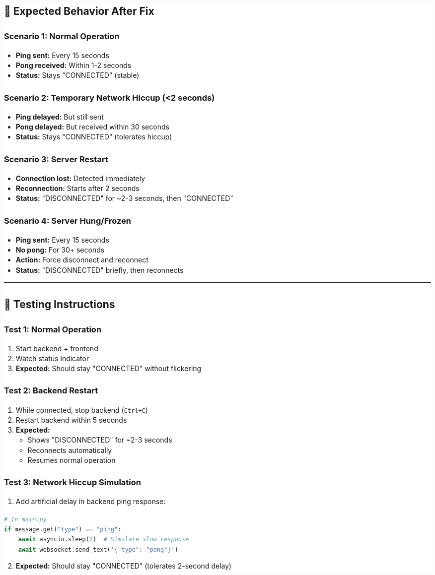 
## 🎯 Expected Behavior After Fix

### Scenario 1: Normal Operation
- **Ping sent:** Every 15 seconds
- **Pong received:** Within 1-2 seconds
- **Status:** Stays "CONNECTED" (stable)

### Scenario 2: Temporary Network Hiccup (<2 seconds)
- **Ping delayed:** But still sent
- **Pong delayed:** But received within 30 seconds
- **Status:** Stays "CONNECTED" (tolerates hiccup)

### Scenario 3: Server Restart
- **Connection lost:** Detected immediately
- **Reconnection:** Starts after 2 seconds
- **Status:** "DISCONNECTED" for ~2-3 seconds, then "CONNECTED"

### Scenario 4: Server Hung/Frozen
- **Ping sent:** Every 15 seconds
- **No pong:** For 30+ seconds
- **Action:** Force disconnect and reconnect
- **Status:** "DISCONNECTED" briefly, then reconnects

---

## 🧪 Testing Instructions

### Test 1: Normal Operation
1. Start backend + frontend
2. Watch status indicator
3. **Expected:** Should stay "CONNECTED" without flickering

### Test 2: Backend Restart
1. While connected, stop backend (`Ctrl+C`)
2. Restart backend within 5 seconds
3. **Expected:** 
   - Shows "DISCONNECTED" for ~2-3 seconds
   - Reconnects automatically
   - Resumes normal operation

### Test 3: Network Hiccup Simulation
1. Add artificial delay in backend ping response:
```python
# In main.py
if message.get("type") == "ping":
    await asyncio.sleep(2)  # Simulate slow response
    await websocket.send_text('{"type": "pong"}')
```
2. **Expected:** Should stay "CONNECTED" (tolerates 2-second delay)

